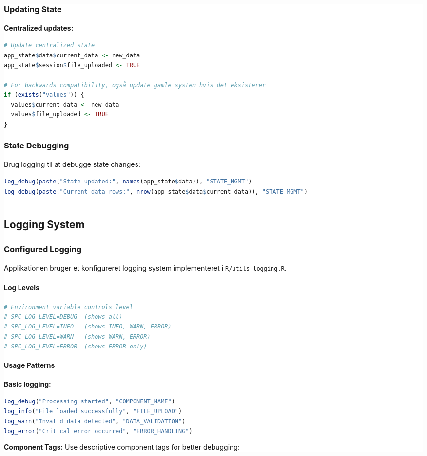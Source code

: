 ### Updating State

**Centralized updates:**
```r
# Update centralized state
app_state$data$current_data <- new_data
app_state$session$file_uploaded <- TRUE

# For backwards compatibility, også update gamle system hvis det eksisterer
if (exists("values")) {
  values$current_data <- new_data
  values$file_uploaded <- TRUE
}
```

### State Debugging

Brug logging til at debugge state changes:

```r
log_debug(paste("State updated:", names(app_state$data)), "STATE_MGMT")
log_debug(paste("Current data rows:", nrow(app_state$data$current_data)), "STATE_MGMT")
```

---

## Logging System

### Configured Logging

Applikationen bruger et konfigureret logging system implementeret i `R/utils_logging.R`.

#### Log Levels
```r
# Environment variable controls level
# SPC_LOG_LEVEL=DEBUG  (shows all)
# SPC_LOG_LEVEL=INFO   (shows INFO, WARN, ERROR)
# SPC_LOG_LEVEL=WARN   (shows WARN, ERROR)
# SPC_LOG_LEVEL=ERROR  (shows ERROR only)
```

#### Usage Patterns

**Basic logging:**
```r
log_debug("Processing started", "COMPONENT_NAME")
log_info("File loaded successfully", "FILE_UPLOAD")
log_warn("Invalid data detected", "DATA_VALIDATION")
log_error("Critical error occurred", "ERROR_HANDLING")
```

**Component Tags:**
Use descriptive component tags for better debugging:
